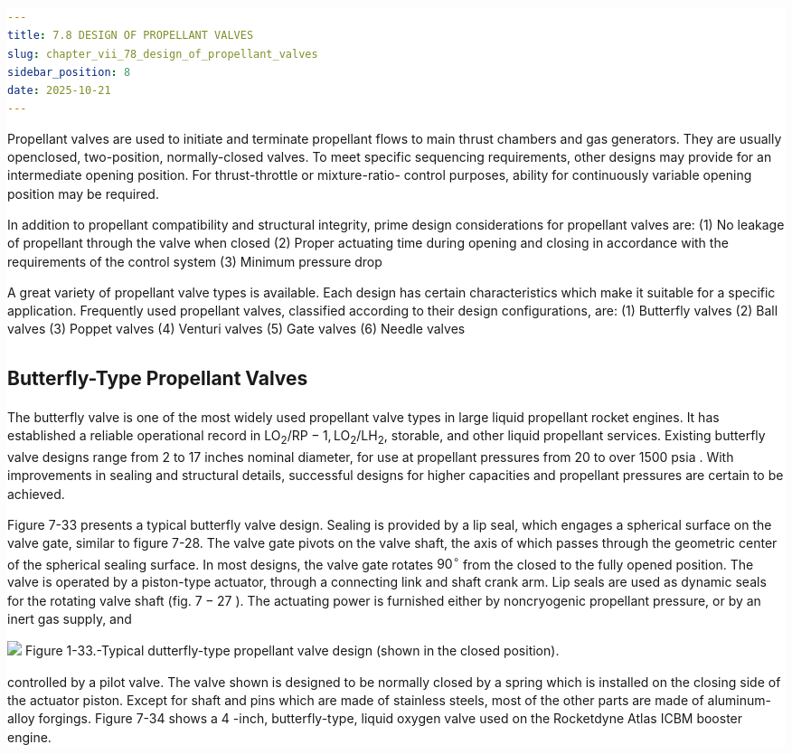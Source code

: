 ```yaml
---
title: 7.8 DESIGN OF PROPELLANT VALVES
slug: chapter_vii_78_design_of_propellant_valves
sidebar_position: 8
date: 2025-10-21
---
```


Propellant valves are used to initiate and terminate propellant flows to main thrust chambers and gas generators. They are usually openclosed, two-position, normally-closed valves. To meet specific sequencing requirements, other designs may provide for an intermediate opening position. For thrust-throttle or mixture-ratio-
control purposes, ability for continuously variable opening position may be required.

In addition to propellant compatibility and structural integrity, prime design considerations for propellant valves are:
(1) No leakage of propellant through the valve when closed
(2) Proper actuating time during opening and closing in accordance with the requirements of the control system
(3) Minimum pressure drop

A great variety of propellant valve types is available. Each design has certain characteristics which make it suitable for a specific application. Frequently used propellant valves, classified according to their design configurations, are:
(1) Butterfly valves
(2) Ball valves
(3) Poppet valves
(4) Venturi valves
(5) Gate valves
(6) Needle valves

## Butterfly-Type Propellant Valves

The butterfly valve is one of the most widely used propellant valve types in large liquid propellant rocket engines. It has established a reliable operational record in $\mathrm{LO}_{2} / \mathrm{RP}-1, \mathrm{LO}_{2} / \mathrm{LH}_{2}$, storable, and other liquid propellant services. Existing butterfly valve designs range from 2 to 17 inches nominal diameter, for use at propellant pressures from 20 to over 1500 psia . With improvements in sealing and structural details, successful designs for higher capacities and propellant pressures are certain to be achieved.

Figure 7-33 presents a typical butterfly valve design. Sealing is provided by a lip seal, which engages a spherical surface on the valve gate, similar to figure 7-28. The valve gate pivots on the valve shaft, the axis of which passes through the geometric center of the spherical sealing surface. In most designs, the valve gate rotates $90^{\circ}$ from the closed to the fully opened position. The valve is operated by a piston-type actuator, through a connecting link and shaft crank arm. Lip seals are used as dynamic seals for the rotating valve shaft (fig. $7-27$ ). The actuating power is furnished either by noncryogenic propellant pressure, or by an inert gas supply, and

![](/img/DLPRE/image_240.jpg)
Figure 1-33.-Typical dutterfly-type propellant valve design (shown in the closed position).

controlled by a pilot valve. The valve shown is designed to be normally closed by a spring which is installed on the closing side of the actuator piston. Except for shaft and pins which are made of stainless steels, most of the other parts are made of aluminum-alloy forgings. Figure 7-34 shows a 4 -inch, butterfly-type, liquid oxygen valve used on the Rocketdyne Atlas ICBM booster engine.
